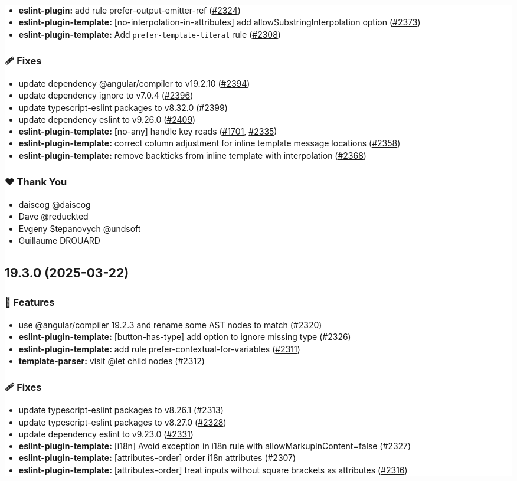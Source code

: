 - **eslint-plugin:** add rule prefer-output-emitter-ref ([#2324](https://github.com/angular-eslint/angular-eslint/pull/2324))
- **eslint-plugin-template:** [no-interpolation-in-attributes] add allowSubstringInterpolation option ([#2373](https://github.com/angular-eslint/angular-eslint/pull/2373))
- **eslint-plugin-template:** Add `prefer-template-literal` rule ([#2308](https://github.com/angular-eslint/angular-eslint/pull/2308))

### 🩹 Fixes

- update dependency @angular/compiler to v19.2.10 ([#2394](https://github.com/angular-eslint/angular-eslint/pull/2394))
- update dependency ignore to v7.0.4 ([#2396](https://github.com/angular-eslint/angular-eslint/pull/2396))
- update typescript-eslint packages to v8.32.0 ([#2399](https://github.com/angular-eslint/angular-eslint/pull/2399))
- update dependency eslint to v9.26.0 ([#2409](https://github.com/angular-eslint/angular-eslint/pull/2409))
- **eslint-plugin-template:** [no-any] handle key reads ([#1701](https://github.com/angular-eslint/angular-eslint/pull/1701), [#2335](https://github.com/angular-eslint/angular-eslint/pull/2335))
- **eslint-plugin-template:** correct column adjustment for inline template message locations ([#2358](https://github.com/angular-eslint/angular-eslint/pull/2358))
- **eslint-plugin-template:** remove backticks from inline template with interpolation ([#2368](https://github.com/angular-eslint/angular-eslint/pull/2368))

### ❤️ Thank You

- daiscog @daiscog
- Dave @reduckted
- Evgeny Stepanovych @undsoft
- Guillaume DROUARD

## 19.3.0 (2025-03-22)

### 🚀 Features

- use @angular/compiler 19.2.3 and rename some AST nodes to match ([#2320](https://github.com/angular-eslint/angular-eslint/pull/2320))
- **eslint-plugin-template:** [button-has-type] add option to ignore missing type ([#2326](https://github.com/angular-eslint/angular-eslint/pull/2326))
- **eslint-plugin-template:** add rule prefer-contextual-for-variables ([#2311](https://github.com/angular-eslint/angular-eslint/pull/2311))
- **template-parser:** visit @let child nodes ([#2312](https://github.com/angular-eslint/angular-eslint/pull/2312))

### 🩹 Fixes

- update typescript-eslint packages to v8.26.1 ([#2313](https://github.com/angular-eslint/angular-eslint/pull/2313))
- update typescript-eslint packages to v8.27.0 ([#2328](https://github.com/angular-eslint/angular-eslint/pull/2328))
- update dependency eslint to v9.23.0 ([#2331](https://github.com/angular-eslint/angular-eslint/pull/2331))
- **eslint-plugin-template:** [i18n] Avoid exception in i18n rule with allowMarkupInContent=false ([#2327](https://github.com/angular-eslint/angular-eslint/pull/2327))
- **eslint-plugin-template:** [attributes-order] order i18n attributes ([#2307](https://github.com/angular-eslint/angular-eslint/pull/2307))
- **eslint-plugin-template:** [attributes-order] treat inputs without square brackets as attributes ([#2316](https://github.com/angular-eslint/angular-eslint/pull/2316))
